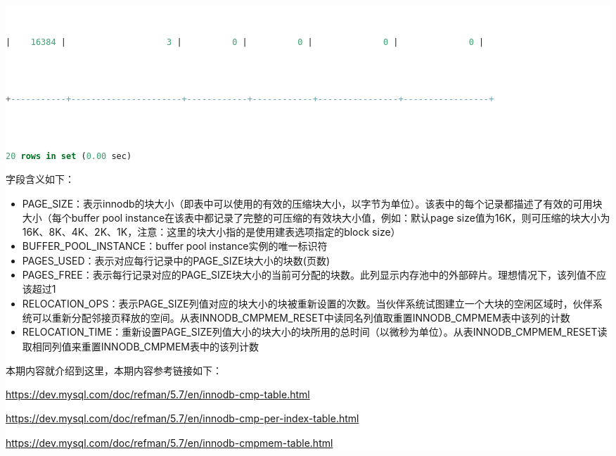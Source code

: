 ```sql


|    16384 |                    3 |          0 |          0 |              0 |              0 |



+-----------+----------------------+------------+------------+----------------+-----------------+



20 rows in set (0.00 sec)
```

字段含义如下：

- PAGE_SIZE：表示innodb的块大小（即表中可以使用的有效的压缩块大小，以字节为单位）。该表中的每个记录都描述了有效的可用块大小（每个buffer pool instance在该表中都记录了完整的可压缩的有效块大小值，例如：默认page  size值为16K，则可压缩的块大小为16K、8K、4K、2K、1K，注意：这里的块大小指的是使用建表选项指定的block size）
- BUFFER_POOL_INSTANCE：buffer pool instance实例的唯一标识符
- PAGES_USED：表示对应每行记录中的PAGE_SIZE块大小的块数(页数)
- PAGES_FREE：表示每行记录对应的PAGE_SIZE块大小的当前可分配的块数。此列显示内存池中的外部碎片。理想情况下，该列值不应该超过1
- RELOCATION_OPS：表示PAGE_SIZE列值对应的块大小的块被重新设置的次数。当伙伴系统试图建立一个大块的空闲区域时，伙伴系统可以重新分配邻接页释放的空间。从表INNODB_CMPMEM_RESET中读同名列值取重置INNODB_CMPMEM表中该列的计数
- RELOCATION_TIME：重新设置PAGE_SIZE列值大小的块大小的块所用的总时间（以微秒为单位）。从表INNODB_CMPMEM_RESET读取相同列值来重置INNODB_CMPMEM表中的该列计数

 

本期内容就介绍到这里，本期内容参考链接如下：

https://dev.mysql.com/doc/refman/5.7/en/innodb-cmp-table.html

https://dev.mysql.com/doc/refman/5.7/en/innodb-cmp-per-index-table.html

https://dev.mysql.com/doc/refman/5.7/en/innodb-cmpmem-table.html

 